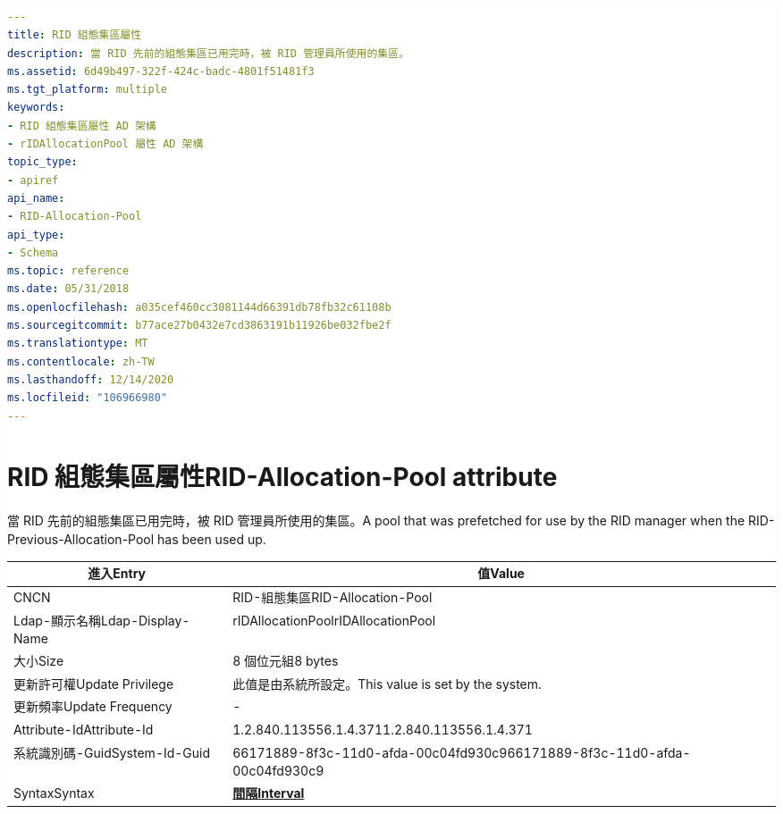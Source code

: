 ```yaml
---
title: RID 組態集區屬性
description: 當 RID 先前的組態集區已用完時，被 RID 管理員所使用的集區。
ms.assetid: 6d49b497-322f-424c-badc-4801f51481f3
ms.tgt_platform: multiple
keywords:
- RID 組態集區屬性 AD 架構
- rIDAllocationPool 屬性 AD 架構
topic_type:
- apiref
api_name:
- RID-Allocation-Pool
api_type:
- Schema
ms.topic: reference
ms.date: 05/31/2018
ms.openlocfilehash: a035cef460cc3081144d66391db78fb32c61108b
ms.sourcegitcommit: b77ace27b0432e7cd3863191b11926be032fbe2f
ms.translationtype: MT
ms.contentlocale: zh-TW
ms.lasthandoff: 12/14/2020
ms.locfileid: "106966980"
---
```

# <a name="rid-allocation-pool-attribute"></a><span data-ttu-id="baae3-105">RID 組態集區屬性</span><span class="sxs-lookup"><span data-stu-id="baae3-105">RID-Allocation-Pool attribute</span></span>

<span data-ttu-id="baae3-106">當 RID 先前的組態集區已用完時，被 RID 管理員所使用的集區。</span><span class="sxs-lookup"><span data-stu-id="baae3-106">A pool that was prefetched for use by the RID manager when the RID-Previous-Allocation-Pool has been used up.</span></span>



| <span data-ttu-id="baae3-107">進入</span><span class="sxs-lookup"><span data-stu-id="baae3-107">Entry</span></span> | <span data-ttu-id="baae3-108">值</span><span class="sxs-lookup"><span data-stu-id="baae3-108">Value</span></span> |
|-------------------|--------------------------------------|
| <span data-ttu-id="baae3-109">CN</span><span class="sxs-lookup"><span data-stu-id="baae3-109">CN</span></span>                | <span data-ttu-id="baae3-110">RID-組態集區</span><span class="sxs-lookup"><span data-stu-id="baae3-110">RID-Allocation-Pool</span></span>                  |
| <span data-ttu-id="baae3-111">Ldap-顯示名稱</span><span class="sxs-lookup"><span data-stu-id="baae3-111">Ldap-Display-Name</span></span> | <span data-ttu-id="baae3-112">rIDAllocationPool</span><span class="sxs-lookup"><span data-stu-id="baae3-112">rIDAllocationPool</span></span>                    |
| <span data-ttu-id="baae3-113">大小</span><span class="sxs-lookup"><span data-stu-id="baae3-113">Size</span></span>              | <span data-ttu-id="baae3-114">8 個位元組</span><span class="sxs-lookup"><span data-stu-id="baae3-114">8 bytes</span></span>                              |
| <span data-ttu-id="baae3-115">更新許可權</span><span class="sxs-lookup"><span data-stu-id="baae3-115">Update Privilege</span></span>  | <span data-ttu-id="baae3-116">此值是由系統所設定。</span><span class="sxs-lookup"><span data-stu-id="baae3-116">This value is set by the system.</span></span>     |
| <span data-ttu-id="baae3-117">更新頻率</span><span class="sxs-lookup"><span data-stu-id="baae3-117">Update Frequency</span></span>  | \-                                   |
| <span data-ttu-id="baae3-118">Attribute-Id</span><span class="sxs-lookup"><span data-stu-id="baae3-118">Attribute-Id</span></span>      | <span data-ttu-id="baae3-119">1.2.840.113556.1.4.371</span><span class="sxs-lookup"><span data-stu-id="baae3-119">1.2.840.113556.1.4.371</span></span>               |
| <span data-ttu-id="baae3-120">系統識別碼-Guid</span><span class="sxs-lookup"><span data-stu-id="baae3-120">System-Id-Guid</span></span>    | <span data-ttu-id="baae3-121">66171889-8f3c-11d0-afda-00c04fd930c9</span><span class="sxs-lookup"><span data-stu-id="baae3-121">66171889-8f3c-11d0-afda-00c04fd930c9</span></span> |
| <span data-ttu-id="baae3-122">Syntax</span><span class="sxs-lookup"><span data-stu-id="baae3-122">Syntax</span></span>            | [<span data-ttu-id="baae3-123">**間隔**</span><span class="sxs-lookup"><span data-stu-id="baae3-123">**Interval**</span></span>](s-interval.md)       |
